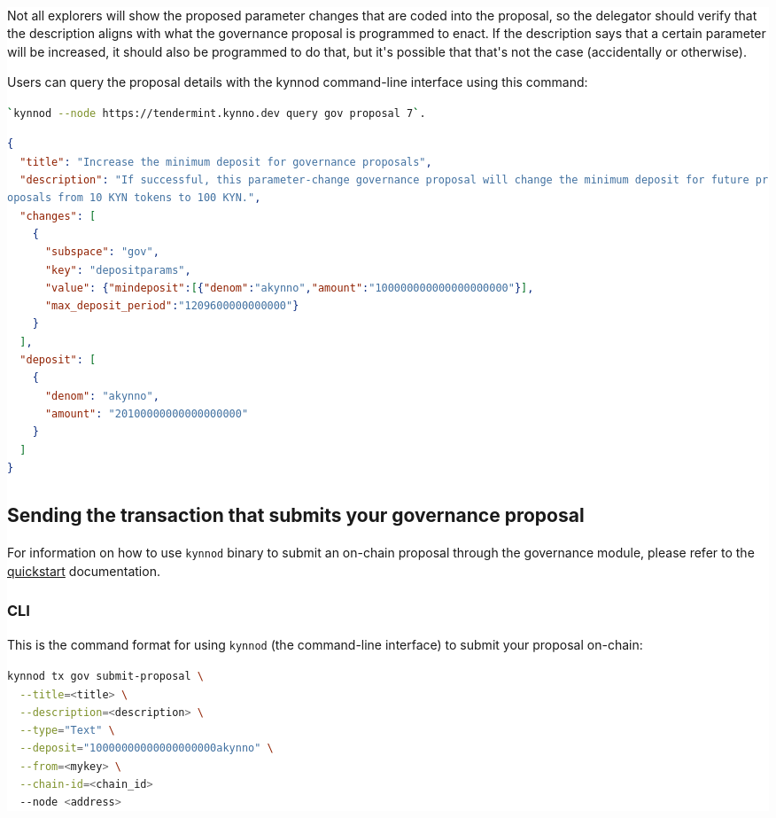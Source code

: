 Not all explorers will show the proposed parameter changes that are coded into the proposal, so the delegator should verify that the description aligns with what the governance proposal is programmed to enact. If the description says that a certain parameter will be increased, it should also be programmed to do that, but it's possible that that's not the case (accidentally or otherwise).

Users can query the proposal details with the kynnod command-line interface using this command:

```bash
`kynnod --node https://tendermint.kynno.dev query gov proposal 7`.
```

```json
{
  "title": "Increase the minimum deposit for governance proposals",
  "description": "If successful, this parameter-change governance proposal will change the minimum deposit for future proposals from 10 KYN tokens to 100 KYN.",
  "changes": [
    {
      "subspace": "gov",
      "key": "depositparams",
      "value": {"mindeposit":[{"denom":"akynno","amount":"100000000000000000000"}],
      "max_deposit_period":"1209600000000000"}
    }
  ],
  "deposit": [
    {
      "denom": "akynno",
      "amount": "20100000000000000000"
    }
  ]
}
```

## Sending the transaction that submits your governance proposal

For information on how to use `kynnod` binary to submit an on-chain proposal through the governance module, please refer to the [quickstart](../../validators/quickstart/binary.md) documentation.

### CLI

This is the command format for using `kynnod` (the command-line interface) to submit your proposal on-chain:

```bash
kynnod tx gov submit-proposal \
  --title=<title> \
  --description=<description> \
  --type="Text" \
  --deposit="10000000000000000000akynno" \
  --from=<mykey> \
  --chain-id=<chain_id>
  --node <address>
```
